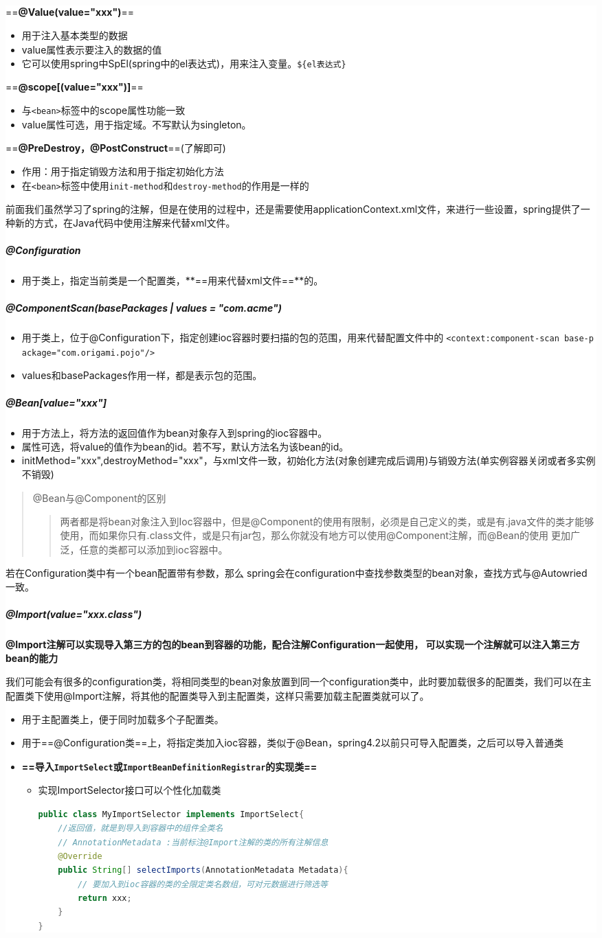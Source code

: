 ==**@Value(value="xxx")**==

* 用于注入基本类型的数据
* value属性表示要注入的数据的值
* 它可以使用spring中SpEl(spring中的el表达式)，用来注入变量。`${el表达式}`

==**@scope[(value="xxx")]**==

* 与`<bean>`标签中的scope属性功能一致
* value属性可选，用于指定域。不写默认为singleton。

==**@PreDestroy，@PostConstruct**==(了解即可)

* 作用：用于指定销毁方法和用于指定初始化方法
* 在`<bean>`标签中使用`init-method`和`destroy-method`的作用是一样的

前面我们虽然学习了spring的注解，但是在使用的过程中，还是需要使用applicationContext.xml文件，来进行一些设置，spring提供了一种新的方式，在Java代码中使用注解来代替xml文件。

##### @Configuration

* 用于类上，指定当前类是一个配置类，**==用来代替xml文件==**的。

##### **@ComponentScan**(basePackages | values = "com.acme")

* 用于类上，位于@Configuration下，指定创建ioc容器时要扫描的包的范围，用来代替配置文件中的 `<context:component-scan base-package="com.origami.pojo"/>`

* values和basePackages作用一样，都是表示包的范围。

##### @Bean[value="xxx"]

* 用于方法上，将方法的返回值作为bean对象存入到spring的ioc容器中。
* 属性可选，将value的值作为bean的id。若不写，默认方法名为该bean的id。
* initMethod="xxx",destroyMethod="xxx"，与xml文件一致，初始化方法(对象创建完成后调用)与销毁方法(单实例容器关闭或者多实例不销毁)

> @Bean与@Component的区别
>
> > 两者都是将bean对象注入到Ioc容器中，但是@Component的使用有限制，必须是自己定义的类，或是有.java文件的类才能够使用，而如果你只有.class文件，或是只有jar包，那么你就没有地方可以使用@Component注解，而@Bean的使用 更加广泛，任意的类都可以添加到ioc容器中。

若在Configuration类中有一个bean配置带有参数，那么 spring会在configuration中查找参数类型的bean对象，查找方式与@Autowried一致。

##### @Import(value="xxx.class")

**@Import注解可以实现导入第三方的包的bean到容器的功能，配合注解Configuration一起使用， 可以实现一个注解就可以注入第三方bean的能力**

我们可能会有很多的configuration类，将相同类型的bean对象放置到同一个configuration类中，此时要加载很多的配置类，我们可以在主配置类下使用@Import注解，将其他的配置类导入到主配置类，这样只需要加载主配置类就可以了。

* 用于主配置类上，便于同时加载多个子配置类。
* 用于==@Configuration类==上，将指定类加入ioc容器，类似于@Bean，spring4.2以前只可导入配置类，之后可以导入普通类
* **==导入`ImportSelect`或`ImportBeanDefinitionRegistrar`的实现类==**
  
    * 实现ImportSelector接口可以个性化加载类
    
        ```java
        public class MyImportSelector implements ImportSelect{
            //返回值，就是到导入到容器中的组件全类名
            // AnnotationMetadata :当前标注@Import注解的类的所有注解信息
            @Override
            public String[] selectImports(AnnotationMetadata Metadata){
                // 要加入到ioc容器的类的全限定类名数组，可对元数据进行筛选等
                return xxx;
            }
        }
        ```
    